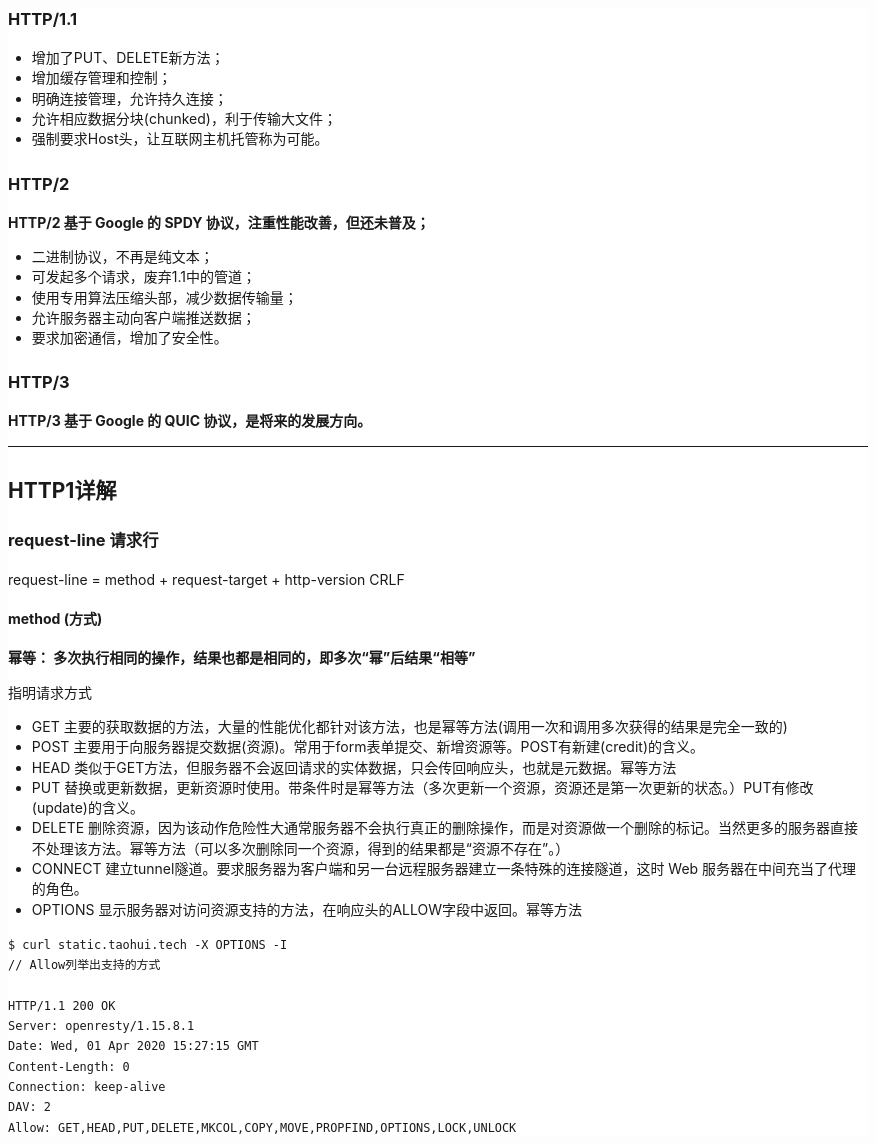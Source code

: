 ### HTTP/1.1

- 增加了PUT、DELETE新方法；
- 增加缓存管理和控制；
- 明确连接管理，允许持久连接；
- 允许相应数据分块(chunked)，利于传输大文件；
- 强制要求Host头，让互联网主机托管称为可能。

### HTTP/2

**HTTP/2 基于 Google 的 SPDY 协议，注重性能改善，但还未普及；**

- 二进制协议，不再是纯文本；
- 可发起多个请求，废弃1.1中的管道；
- 使用专用算法压缩头部，减少数据传输量；
- 允许服务器主动向客户端推送数据；
- 要求加密通信，增加了安全性。

### HTTP/3

**HTTP/3 基于 Google 的 QUIC 协议，是将来的发展方向。**

---

## HTTP1详解

### request-line 请求行

request-line = method + request-target + http-version CRLF

#### method (方式)

**幂等： 多次执行相同的操作，结果也都是相同的，即多次“幂”后结果“相等”**

指明请求方式

- GET
  主要的获取数据的方法，大量的性能优化都针对该方法，也是幂等方法(调用一次和调用多次获得的结果是完全一致的)
- POST
  主要用于向服务器提交数据(资源)。常用于form表单提交、新增资源等。POST有新建(credit)的含义。
- HEAD
  类似于GET方法，但服务器不会返回请求的实体数据，只会传回响应头，也就是元数据。幂等方法
- PUT
  替换或更新数据，更新资源时使用。带条件时是幂等方法（多次更新一个资源，资源还是第一次更新的状态。）PUT有修改(update)的含义。
- DELETE
  删除资源，因为该动作危险性大通常服务器不会执行真正的删除操作，而是对资源做一个删除的标记。当然更多的服务器直接不处理该方法。幂等方法（可以多次删除同一个资源，得到的结果都是“资源不存在”。）
- CONNECT
  建立tunnel隧道。要求服务器为客户端和另一台远程服务器建立一条特殊的连接隧道，这时 Web 服务器在中间充当了代理的角色。
- OPTIONS
  显示服务器对访问资源支持的方法，在响应头的ALLOW字段中返回。幂等方法

```
$ curl static.taohui.tech -X OPTIONS -I
// Allow列举出支持的方式

HTTP/1.1 200 OK
Server: openresty/1.15.8.1
Date: Wed, 01 Apr 2020 15:27:15 GMT
Content-Length: 0
Connection: keep-alive
DAV: 2
Allow: GET,HEAD,PUT,DELETE,MKCOL,COPY,MOVE,PROPFIND,OPTIONS,LOCK,UNLOCK
```

